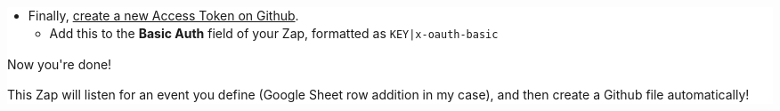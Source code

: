 
- Finally, [create a new Access Token on Github](https://help.github.com/articles/creating-an-access-token-for-command-line-use/).
  - Add this to the **Basic Auth** field of your Zap, formatted as `KEY|x-oauth-basic`

Now you're done!

This Zap will listen for an event you define (Google Sheet row addition in my case), and then create a Github file automatically!
